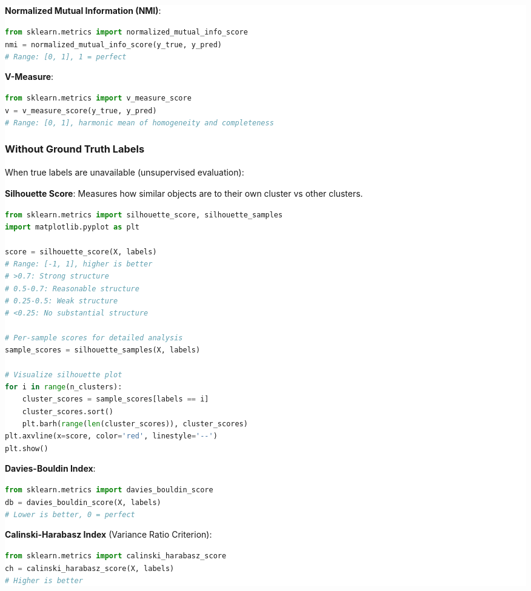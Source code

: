 **Normalized Mutual Information (NMI)**:
```python
from sklearn.metrics import normalized_mutual_info_score
nmi = normalized_mutual_info_score(y_true, y_pred)
# Range: [0, 1], 1 = perfect
```

**V-Measure**:
```python
from sklearn.metrics import v_measure_score
v = v_measure_score(y_true, y_pred)
# Range: [0, 1], harmonic mean of homogeneity and completeness
```

### Without Ground Truth Labels

When true labels are unavailable (unsupervised evaluation):

**Silhouette Score**:
Measures how similar objects are to their own cluster vs other clusters.

```python
from sklearn.metrics import silhouette_score, silhouette_samples
import matplotlib.pyplot as plt

score = silhouette_score(X, labels)
# Range: [-1, 1], higher is better
# >0.7: Strong structure
# 0.5-0.7: Reasonable structure
# 0.25-0.5: Weak structure
# <0.25: No substantial structure

# Per-sample scores for detailed analysis
sample_scores = silhouette_samples(X, labels)

# Visualize silhouette plot
for i in range(n_clusters):
    cluster_scores = sample_scores[labels == i]
    cluster_scores.sort()
    plt.barh(range(len(cluster_scores)), cluster_scores)
plt.axvline(x=score, color='red', linestyle='--')
plt.show()
```

**Davies-Bouldin Index**:
```python
from sklearn.metrics import davies_bouldin_score
db = davies_bouldin_score(X, labels)
# Lower is better, 0 = perfect
```

**Calinski-Harabasz Index** (Variance Ratio Criterion):
```python
from sklearn.metrics import calinski_harabasz_score
ch = calinski_harabasz_score(X, labels)
# Higher is better
```
